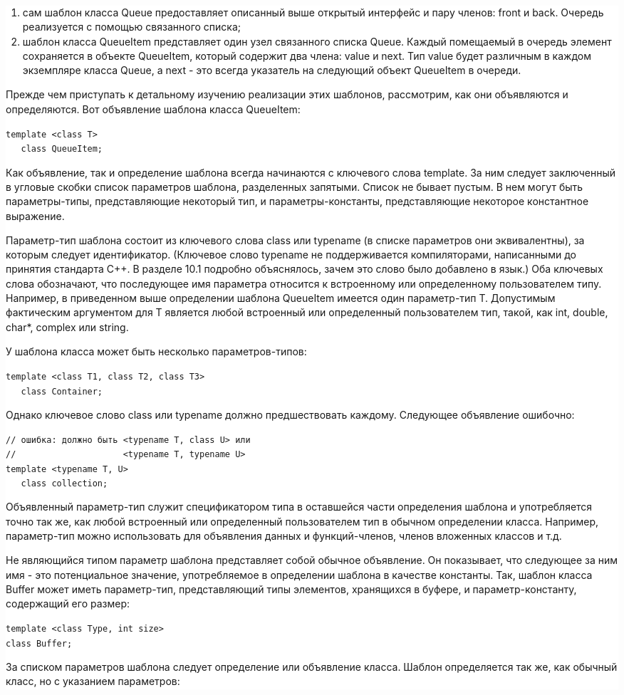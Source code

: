 1. сам шаблон класса Queue предоставляет описанный выше открытый интерфейс и пару членов: front и back. Очередь реализуется с помощью связанного списка;
2. шаблон класса QueueItem представляет один узел связанного списка Queue. Каждый помещаемый в очередь элемент сохраняется в объекте QueueItem, который содержит два члена: value и next. Тип value будет различным в каждом экземпляре класса Queue, а next - это всегда указатель на следующий объект QueueItem в очереди.

Прежде чем приступать к детальному изучению реализации этих шаблонов, рассмотрим, как они объявляются и определяются. Вот объявление шаблона класса QueueItem:

```
template <class T>
   class QueueItem;
```
Как объявление, так и определение шаблона всегда начинаются с ключевого слова template. За ним следует заключенный в угловые скобки список параметров шаблона, разделенных запятыми. Список не бывает пустым. В нем могут быть параметры-типы, представляющие некоторый тип, и параметры-константы, представляющие некоторое константное выражение.

Параметр-тип шаблона состоит из ключевого слова class или typename (в списке параметров они эквивалентны), за которым следует идентификатор. (Ключевое слово typename не поддерживается компиляторами, написанными до принятия стандарта C++. В разделе 10.1 подробно объяснялось, зачем это слово было добавлено в язык.) Оба ключевых слова обозначают, что последующее имя параметра относится к встроенному или определенному пользователем типу. Например, в приведенном выше определении шаблона QueueItem имеется один параметр-тип T. Допустимым фактическим аргументом для T является любой встроенный или определенный пользователем тип, такой, как int, double, char*, complex или string.

У шаблона класса может быть несколько параметров-типов:

```
template <class T1, class T2, class T3>
   class Container;
```
Однако ключевое слово class или typename должно предшествовать каждому. Следующее объявление ошибочно:

```
// ошибка: должно быть <typename T, class U> или
//                     <typename T, typename U>
template <typename T, U>
   class collection;
```
Объявленный параметр-тип служит спецификатором типа в оставшейся части определения шаблона и употребляется точно так же, как любой встроенный или определенный пользователем тип в обычном определении класса. Например, параметр-тип можно использовать для объявления данных и функций-членов, членов вложенных классов и т.д.

Не являющийся типом параметр шаблона представляет собой обычное объявление. Он показывает, что следующее за ним имя - это потенциальное значение, употребляемое в определении шаблона в качестве константы. Так, шаблон класса Buffer может иметь параметр-тип, представляющий типы элементов, хранящихся в буфере, и параметр-константу, содержащий его размер:

```
template <class Type, int size>
class Buffer;
```
За списком параметров шаблона следует определение или объявление класса. Шаблон определяется так же, как обычный класс, но с указанием параметров:
